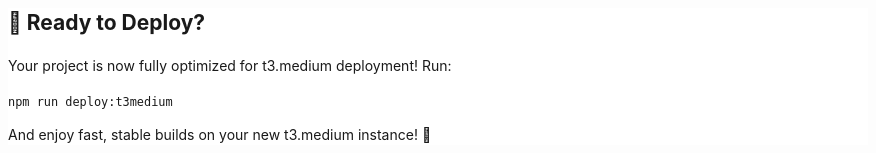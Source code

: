
## 🚀 Ready to Deploy?

Your project is now fully optimized for t3.medium deployment! Run:

```bash
npm run deploy:t3medium
```

And enjoy fast, stable builds on your new t3.medium instance! 🎉 